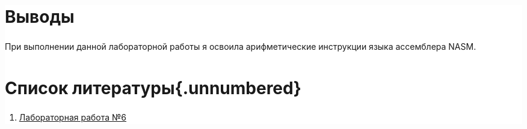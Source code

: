 ```NASM
```

# Выводы

При выполнении данной лабораторной работы я освоила арифметические инструкции языка ассемблера NASM.

# Список литературы{.unnumbered}

1. [Лабораторная работа №6](https://esystem.rudn.ru/pluginfile.php/2089086/mod_resource/content/0/%D0%9B%D0%B0%D0%B1%D0%BE%D1%80%D0%B0%D1%82%D0%BE%D1%80%D0%BD%D0%B0%D1%8F%20%D1%80%D0%B0%D0%B1%D0%BE%D1%82%D0%B0%20%E2%84%966.%20%D0%90%D1%80%D0%B8%D1%84%D0%BC%D0%B5%D1%82%D0%B8%D1%87%D0%B5%D1%81%D0%BA%D0%B8%D0%B5%20%D0%BE%D0%BF%D0%B5%D1%80%D0%B0%D1%86%D0%B8%D0%B8%20%D0%B2%20NASM..pdf)
